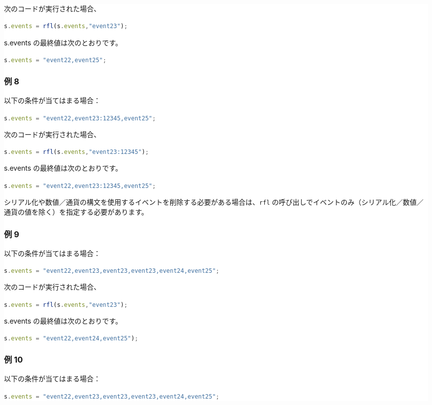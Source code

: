 次のコードが実行された場合、

```js
s.events = rfl(s.events,"event23");
```

s.events の最終値は次のとおりです。

```js
s.events = "event22,event25";
```

### 例 8

以下の条件が当てはまる場合：

```js
s.events = "event22,event23:12345,event25";
```

次のコードが実行された場合、

```js
s.events = rfl(s.events,"event23:12345");
```

s.events の最終値は次のとおりです。

```js
s.events = "event22,event23:12345,event25";
```

シリアル化や数値／通貨の構文を使用するイベントを削除する必要がある場合は、`rfl` の呼び出しでイベントのみ（シリアル化／数値／通貨の値を除く）を指定する必要があります。

### 例 9

以下の条件が当てはまる場合：

```js
s.events = "event22,event23,event23,event23,event24,event25";
```

次のコードが実行された場合、

```js
s.events = rfl(s.events,"event23");
```

s.events の最終値は次のとおりです。

```js
s.events = "event22,event24,event25");
```

### 例 10

以下の条件が当てはまる場合：

```js
s.events = "event22,event23,event23,event23,event24,event25";
```
